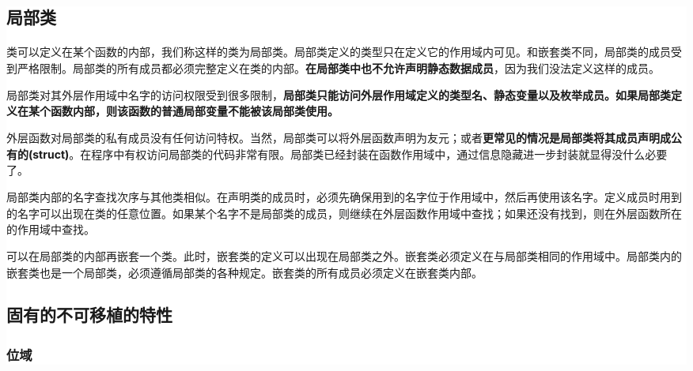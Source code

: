 ## 局部类
类可以定义在某个函数的内部，我们称这样的类为局部类。局部类定义的类型只在定义它的作用域内可见。和嵌套类不同，局部类的成员受到严格限制。局部类的所有成员都必须完整定义在类的内部。**在局部类中也不允许声明静态数据成员**，因为我们没法定义这样的成员。

局部类对其外层作用域中名字的访问权限受到很多限制，**局部类只能访问外层作用域定义的类型名、静态变量以及枚举成员。如果局部类定义在某个函数内部，则该函数的普通局部变量不能被该局部类使用。**

外层函数对局部类的私有成员没有任何访问特权。当然，局部类可以将外层函数声明为友元；或者**更常见的情况是局部类将其成员声明成公有的(struct)**。在程序中有权访问局部类的代码非常有限。局部类已经封装在函数作用域中，通过信息隐藏进一步封装就显得没什么必要了。

局部类内部的名字查找次序与其他类相似。在声明类的成员时，必须先确保用到的名字位于作用域中，然后再使用该名字。定义成员时用到的名字可以出现在类的任意位置。如果某个名字不是局部类的成员，则继续在外层函数作用域中查找；如果还没有找到，则在外层函数所在的作用域中查找。

可以在局部类的内部再嵌套一个类。此时，嵌套类的定义可以出现在局部类之外。嵌套类必须定义在与局部类相同的作用域中。局部类内的嵌套类也是一个局部类，必须遵循局部类的各种规定。嵌套类的所有成员必须定义在嵌套类内部。

## 固有的不可移植的特性
### 位域